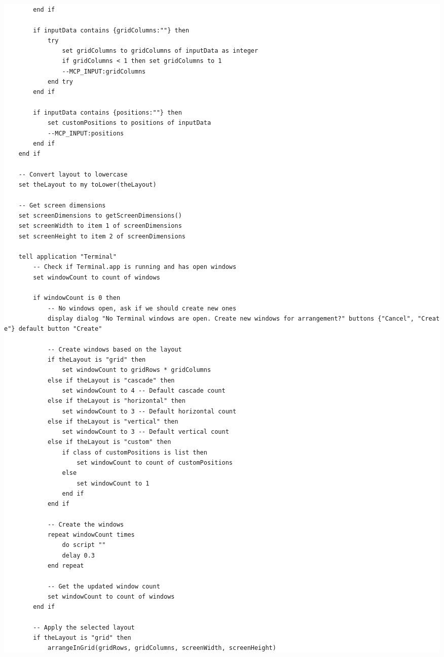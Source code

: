```applescript
        end if
        
        if inputData contains {gridColumns:""} then
            try
                set gridColumns to gridColumns of inputData as integer
                if gridColumns < 1 then set gridColumns to 1
                --MCP_INPUT:gridColumns
            end try
        end if
        
        if inputData contains {positions:""} then
            set customPositions to positions of inputData
            --MCP_INPUT:positions
        end if
    end if
    
    -- Convert layout to lowercase
    set theLayout to my toLower(theLayout)
    
    -- Get screen dimensions
    set screenDimensions to getScreenDimensions()
    set screenWidth to item 1 of screenDimensions
    set screenHeight to item 2 of screenDimensions
    
    tell application "Terminal"
        -- Check if Terminal.app is running and has open windows
        set windowCount to count of windows
        
        if windowCount is 0 then
            -- No windows open, ask if we should create new ones
            display dialog "No Terminal windows are open. Create new windows for arrangement?" buttons {"Cancel", "Create"} default button "Create"
            
            -- Create windows based on the layout
            if theLayout is "grid" then
                set windowCount to gridRows * gridColumns
            else if theLayout is "cascade" then
                set windowCount to 4 -- Default cascade count
            else if theLayout is "horizontal" then
                set windowCount to 3 -- Default horizontal count
            else if theLayout is "vertical" then
                set windowCount to 3 -- Default vertical count
            else if theLayout is "custom" then
                if class of customPositions is list then
                    set windowCount to count of customPositions
                else
                    set windowCount to 1
                end if
            end if
            
            -- Create the windows
            repeat windowCount times
                do script ""
                delay 0.3
            end repeat
            
            -- Get the updated window count
            set windowCount to count of windows
        end if
        
        -- Apply the selected layout
        if theLayout is "grid" then
            arrangeInGrid(gridRows, gridColumns, screenWidth, screenHeight)
```